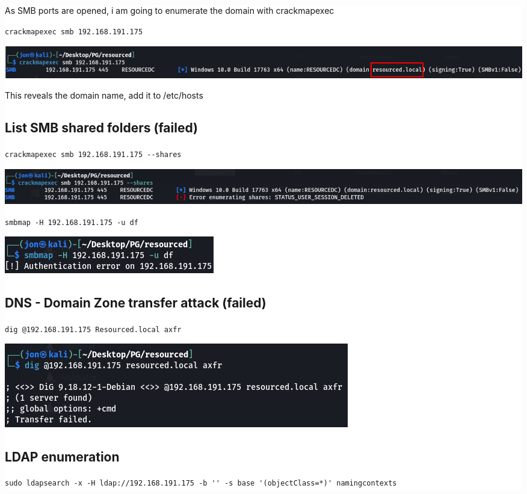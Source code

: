 As SMB ports are opened, i am going to enumerate the domain with crackmapexec

`crackmapexec smb 192.168.191.175`

![9717d3a06f090ae2b07008dbd4677b05.png](/assets/img/screenshots/Resourced/9717d3a06f090ae2b07008dbd4677b05.png)

This reveals the domain name, add it to /etc/hosts

## List SMB shared folders (failed)

`crackmapexec smb 192.168.191.175 --shares`

![0377aa969ee8e142174793315d958c5a.png](/assets/img/screenshots/Resourced/0377aa969ee8e142174793315d958c5a.png)

`smbmap -H 192.168.191.175 -u df`

![2975df7a02cf15c16afd99c760a11d5d.png](/assets/img/screenshots/Resourced/2975df7a02cf15c16afd99c760a11d5d.png)

## DNS - Domain Zone transfer attack (failed)

`dig @192.168.191.175 Resourced.local axfr`

![f6ab636706c1b582779927a2e489d0ef.png](/assets/img/screenshots/Resourced/f6ab636706c1b582779927a2e489d0ef.png)

## LDAP enumeration

`sudo ldapsearch -x -H ldap://192.168.191.175 -b '' -s base '(objectClass=*)' namingcontexts`
